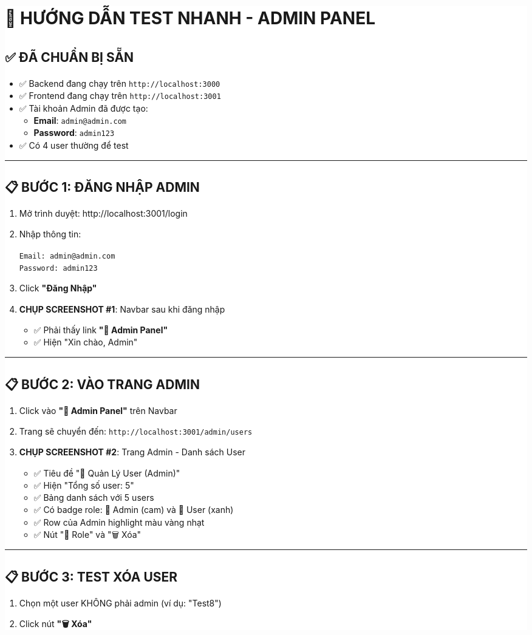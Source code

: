 # 🚀 HƯỚNG DẪN TEST NHANH - ADMIN PANEL

## ✅ ĐÃ CHUẨN BỊ SẴN

- ✅ Backend đang chạy trên `http://localhost:3000`
- ✅ Frontend đang chạy trên `http://localhost:3001`
- ✅ Tài khoản Admin đã được tạo:
  - **Email**: `admin@admin.com`
  - **Password**: `admin123`
- ✅ Có 4 user thường để test

---

## 📋 BƯỚC 1: ĐĂNG NHẬP ADMIN

1. Mở trình duyệt: http://localhost:3001/login

2. Nhập thông tin:
   ```
   Email: admin@admin.com
   Password: admin123
   ```

3. Click **"Đăng Nhập"**

4. **CHỤP SCREENSHOT #1**: Navbar sau khi đăng nhập
   - ✅ Phải thấy link **"👑 Admin Panel"**
   - ✅ Hiện "Xin chào, Admin"

---

## 📋 BƯỚC 2: VÀO TRANG ADMIN

1. Click vào **"👑 Admin Panel"** trên Navbar

2. Trang sẽ chuyển đến: `http://localhost:3001/admin/users`

3. **CHỤP SCREENSHOT #2**: Trang Admin - Danh sách User
   - ✅ Tiêu đề "👑 Quản Lý User (Admin)"
   - ✅ Hiện "Tổng số user: 5"
   - ✅ Bảng danh sách với 5 users
   - ✅ Có badge role: 👑 Admin (cam) và 👤 User (xanh)
   - ✅ Row của Admin highlight màu vàng nhạt
   - ✅ Nút "🔄 Role" và "🗑️ Xóa"

---

## 📋 BƯỚC 3: TEST XÓA USER

1. Chọn một user KHÔNG phải admin (ví dụ: "Test8")

2. Click nút **"🗑️ Xóa"**
